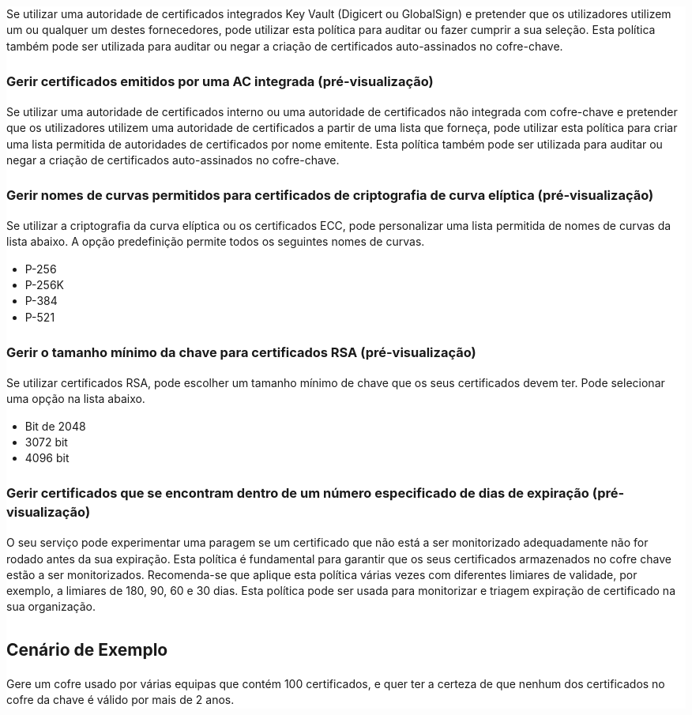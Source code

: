 Se utilizar uma autoridade de certificados integrados Key Vault (Digicert ou GlobalSign) e pretender que os utilizadores utilizem um ou qualquer um destes fornecedores, pode utilizar esta política para auditar ou fazer cumprir a sua seleção. Esta política também pode ser utilizada para auditar ou negar a criação de certificados auto-assinados no cofre-chave. 

### <a name="manage-certificates-issued-by-an-integrated-ca-preview"></a>Gerir certificados emitidos por uma AC integrada (pré-visualização)

Se utilizar uma autoridade de certificados interno ou uma autoridade de certificados não integrada com cofre-chave e pretender que os utilizadores utilizem uma autoridade de certificados a partir de uma lista que forneça, pode utilizar esta política para criar uma lista permitida de autoridades de certificados por nome emitente. Esta política também pode ser utilizada para auditar ou negar a criação de certificados auto-assinados no cofre-chave. 

### <a name="manage-allowed-curve-names-for-elliptic-curve-cryptography-certificates-preview"></a>Gerir nomes de curvas permitidos para certificados de criptografia de curva elíptica (pré-visualização)
Se utilizar a criptografia da curva elíptica ou os certificados ECC, pode personalizar uma lista permitida de nomes de curvas da lista abaixo. A opção predefinição permite todos os seguintes nomes de curvas. 
- P-256
- P-256K
- P-384
- P-521

### <a name="manage-minimum-key-size-for-rsa-certificates-preview"></a>Gerir o tamanho mínimo da chave para certificados RSA (pré-visualização)
Se utilizar certificados RSA, pode escolher um tamanho mínimo de chave que os seus certificados devem ter. Pode selecionar uma opção na lista abaixo. 
- Bit de 2048
- 3072 bit
- 4096 bit

### <a name="manage-certificates-that-are-within-a-specified-number-of-days-of-expiration-preview"></a>Gerir certificados que se encontram dentro de um número especificado de dias de expiração (pré-visualização)
O seu serviço pode experimentar uma paragem se um certificado que não está a ser monitorizado adequadamente não for rodado antes da sua expiração. Esta política é fundamental para garantir que os seus certificados armazenados no cofre chave estão a ser monitorizados. Recomenda-se que aplique esta política várias vezes com diferentes limiares de validade, por exemplo, a limiares de 180, 90, 60 e 30 dias. Esta política pode ser usada para monitorizar e triagem expiração de certificado na sua organização. 

## <a name="example-scenario"></a>Cenário de Exemplo

Gere um cofre usado por várias equipas que contém 100 certificados, e quer ter a certeza de que nenhum dos certificados no cofre da chave é válido por mais de 2 anos.
